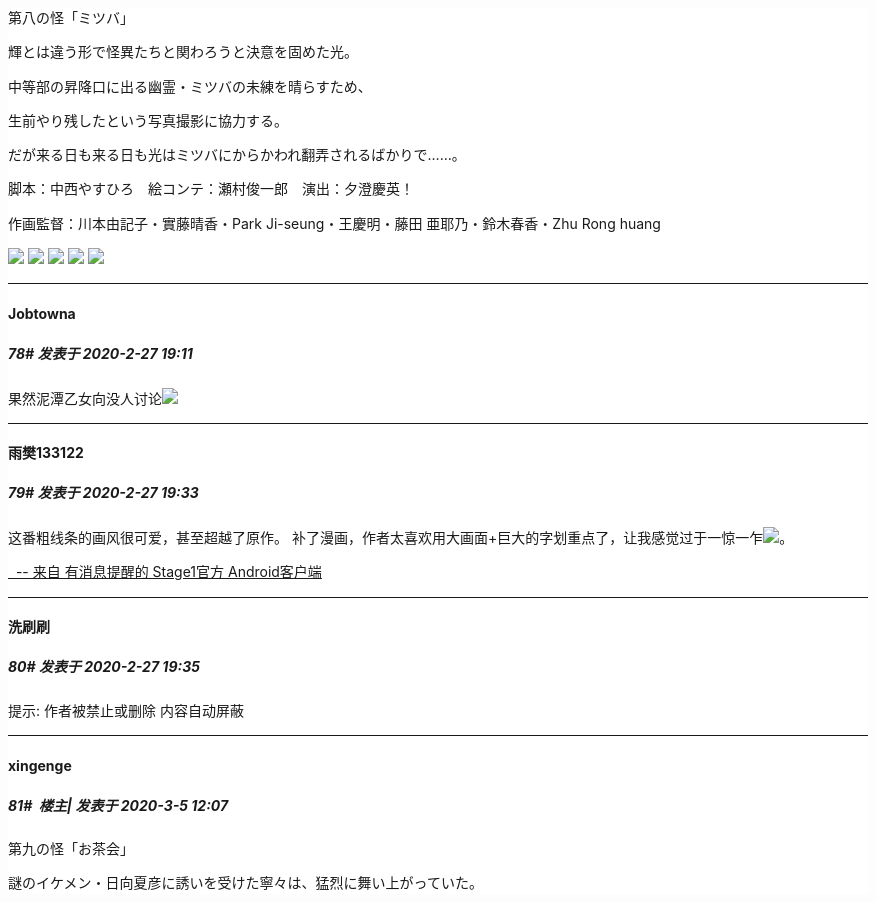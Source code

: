 第八の怪「ミツバ」

輝とは違う形で怪異たちと関わろうと決意を固めた光。

中等部の昇降口に出る幽霊・ミツバの未練を晴らすため、

生前やり残したという写真撮影に協力する。

だが来る日も来る日も光はミツバにからかわれ翻弄されるばかりで……。

脚本：中西やすひろ　絵コンテ：瀬村俊一郎　演出：夕澄慶英！　

作画監督：川本由記子・實藤晴香・Park Ji-seung・王慶明・藤田 亜耶乃・鈴木春香・Zhu Rong huang

<img src="https://files.catbox.moe/0qi0e0.jpg" referrerpolicy="no-referrer">
<img src="https://files.catbox.moe/u55nx8.jpg" referrerpolicy="no-referrer">
<img src="https://files.catbox.moe/1tb8o5.jpg" referrerpolicy="no-referrer">
<img src="https://files.catbox.moe/urblsi.jpg" referrerpolicy="no-referrer">
<img src="https://files.catbox.moe/e3ulrk.jpg" referrerpolicy="no-referrer">

*****

####  Jobtowna  
##### 78#       发表于 2020-2-27 19:11

果然泥潭乙女向没人讨论<img src="https://static.saraba1st.com/image/smiley/face2017/001.png" referrerpolicy="no-referrer">

*****

####  雨樊133122  
##### 79#       发表于 2020-2-27 19:33

这番粗线条的画风很可爱，甚至超越了原作。
补了漫画，作者太喜欢用大画面+巨大的字划重点了，让我感觉过于一惊一乍<img src="https://static.saraba1st.com/image/smiley/face2017/002.png" referrerpolicy="no-referrer">。

[  -- 来自 有消息提醒的 Stage1官方 Android客户端](https://www.coolapk.com/apk/140634)

*****

####  洗刷刷  
##### 80#       发表于 2020-2-27 19:35

提示: 作者被禁止或删除 内容自动屏蔽


*****

####  xingenge  
##### 81#         楼主| 发表于 2020-3-5 12:07

第九の怪「お茶会」

謎のイケメン・日向夏彦に誘いを受けた寧々は、猛烈に舞い上がっていた。
